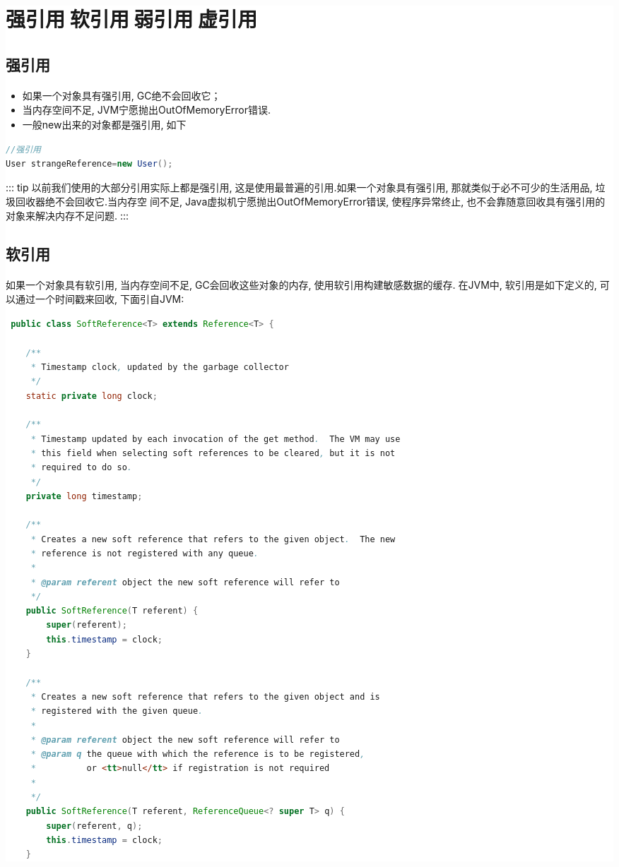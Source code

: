 # 强引用 软引用 弱引用 虚引用

## 强引用

- 如果一个对象具有强引用, GC绝不会回收它；
- 当内存空间不足, JVM宁愿抛出OutOfMemoryError错误.
- 一般new出来的对象都是强引用, 如下

```java
//强引用 
User strangeReference=new User();  
```

::: tip
以前我们使用的大部分引用实际上都是强引用, 这是使用最普遍的引用.如果一个对象具有强引用, 那就类似于必不可少的生活用品, 垃圾回收器绝不会回收它.当内存空 间不足, Java虚拟机宁愿抛出OutOfMemoryError错误, 使程序异常终止, 也不会靠随意回收具有强引用的对象来解决内存不足问题.
:::
    
## 软引用 

如果一个对象具有软引用, 当内存空间不足, GC会回收这些对象的内存, 使用软引用构建敏感数据的缓存. 
在JVM中, 软引用是如下定义的, 可以通过一个时间戳来回收, 下面引自JVM:

```java
 public class SoftReference<T> extends Reference<T> {

    /**
     * Timestamp clock, updated by the garbage collector
     */
    static private long clock;

    /**
     * Timestamp updated by each invocation of the get method.  The VM may use
     * this field when selecting soft references to be cleared, but it is not
     * required to do so.
     */
    private long timestamp;

    /**
     * Creates a new soft reference that refers to the given object.  The new
     * reference is not registered with any queue.
     *
     * @param referent object the new soft reference will refer to
     */
    public SoftReference(T referent) {
        super(referent);
        this.timestamp = clock;
    }

    /**
     * Creates a new soft reference that refers to the given object and is
     * registered with the given queue.
     *
     * @param referent object the new soft reference will refer to
     * @param q the queue with which the reference is to be registered,
     *          or <tt>null</tt> if registration is not required
     *
     */
    public SoftReference(T referent, ReferenceQueue<? super T> q) {
        super(referent, q);
        this.timestamp = clock;
    }

```